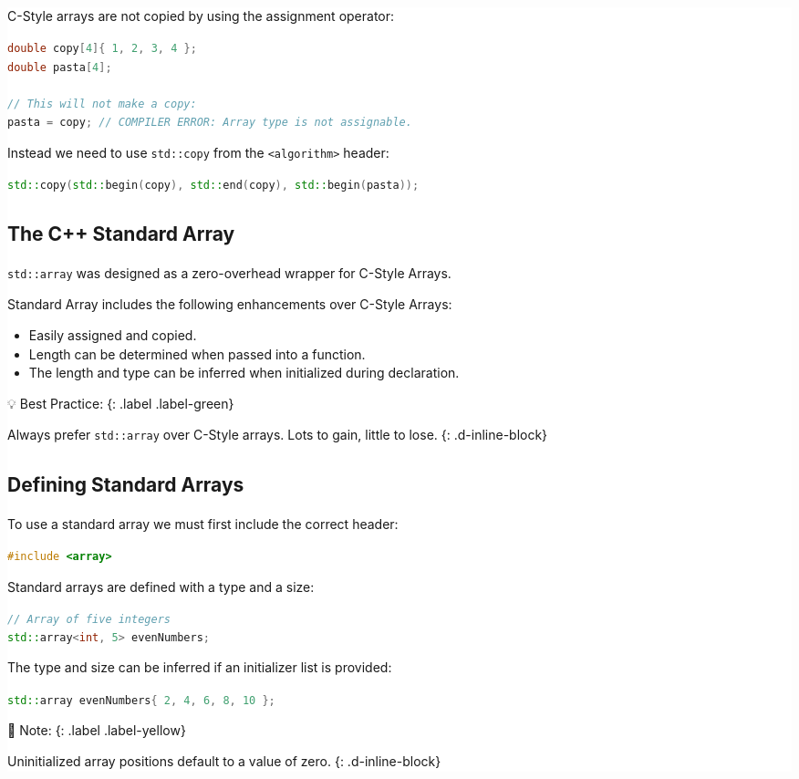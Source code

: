 C-Style arrays are not copied by using the assignment operator:

```cpp
double copy[4]{ 1, 2, 3, 4 };
double pasta[4];

// This will not make a copy:
pasta = copy; // COMPILER ERROR: Array type is not assignable.
```

Instead we need to use `std::copy` from the `<algorithm>` header:

```cpp
std::copy(std::begin(copy), std::end(copy), std::begin(pasta));
```

## The C++ Standard Array

`std::array` was designed as a zero-overhead wrapper for C-Style Arrays.

Standard Array includes the following enhancements over C-Style Arrays:

- Easily assigned and copied.
- Length can be determined when passed into a function.
- The length and type can be inferred when initialized during declaration.

💡 Best Practice:
{: .label .label-green}

Always prefer `std::array` over C-Style arrays. Lots to gain, little to lose.
{: .d-inline-block}

## Defining Standard Arrays

To use a standard array we must first include the correct header:

```cpp
#include <array>
```

Standard arrays are defined with a type and a size:

```cpp
// Array of five integers
std::array<int, 5> evenNumbers;
```

The type and size can be inferred if an initializer list is provided:

```cpp
std::array evenNumbers{ 2, 4, 6, 8, 10 };
```

🎵 Note:
{: .label .label-yellow}

Uninitialized array positions default to a value of zero.
{: .d-inline-block}
